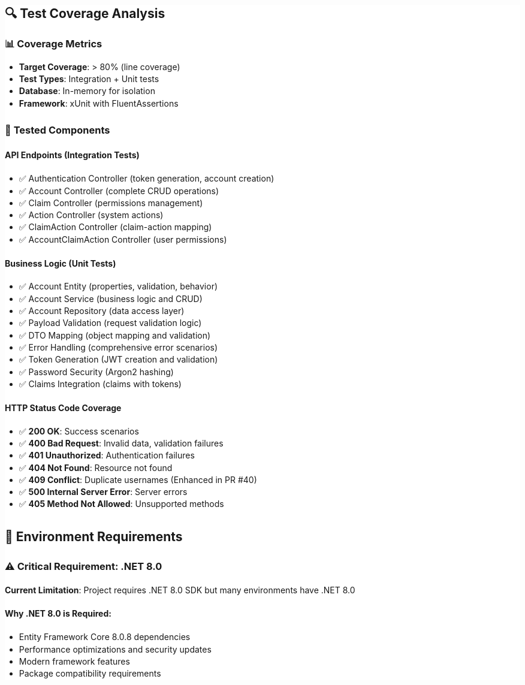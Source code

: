 ## 🔍 Test Coverage Analysis

### 📊 **Coverage Metrics**
- **Target Coverage**: > 80% (line coverage)
- **Test Types**: Integration + Unit tests
- **Database**: In-memory for isolation
- **Framework**: xUnit with FluentAssertions

### 🎯 **Tested Components**

#### **API Endpoints** (Integration Tests)
- ✅ Authentication Controller (token generation, account creation)
- ✅ Account Controller (complete CRUD operations)
- ✅ Claim Controller (permissions management)
- ✅ Action Controller (system actions)
- ✅ ClaimAction Controller (claim-action mapping)
- ✅ AccountClaimAction Controller (user permissions)

#### **Business Logic** (Unit Tests)
- ✅ Account Entity (properties, validation, behavior)
- ✅ Account Service (business logic and CRUD)
- ✅ Account Repository (data access layer)
- ✅ Payload Validation (request validation logic)
- ✅ DTO Mapping (object mapping and validation)
- ✅ Error Handling (comprehensive error scenarios)
- ✅ Token Generation (JWT creation and validation)
- ✅ Password Security (Argon2 hashing)
- ✅ Claims Integration (claims with tokens)

#### **HTTP Status Code Coverage**
- ✅ **200 OK**: Success scenarios
- ✅ **400 Bad Request**: Invalid data, validation failures
- ✅ **401 Unauthorized**: Authentication failures
- ✅ **404 Not Found**: Resource not found
- ✅ **409 Conflict**: Duplicate usernames (Enhanced in PR #40)
- ✅ **500 Internal Server Error**: Server errors
- ✅ **405 Method Not Allowed**: Unsupported methods

## 🚨 Environment Requirements

### ⚠️ **Critical Requirement: .NET 8.0**

**Current Limitation**: Project requires .NET 8.0 SDK but many environments have .NET 8.0

#### **Why .NET 8.0 is Required**:
- Entity Framework Core 8.0.8 dependencies
- Performance optimizations and security updates
- Modern framework features
- Package compatibility requirements
